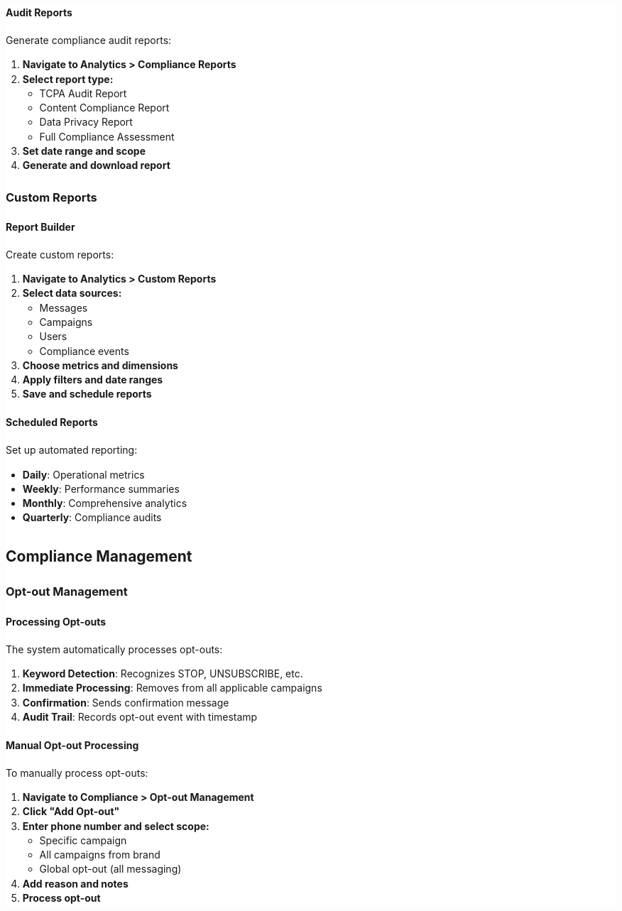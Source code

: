#### Audit Reports
Generate compliance audit reports:
1. **Navigate to Analytics > Compliance Reports**
2. **Select report type:**
   - TCPA Audit Report
   - Content Compliance Report
   - Data Privacy Report
   - Full Compliance Assessment
3. **Set date range and scope**
4. **Generate and download report**

### Custom Reports

#### Report Builder
Create custom reports:
1. **Navigate to Analytics > Custom Reports**
2. **Select data sources:**
   - Messages
   - Campaigns
   - Users
   - Compliance events
3. **Choose metrics and dimensions**
4. **Apply filters and date ranges**
5. **Save and schedule reports**

#### Scheduled Reports
Set up automated reporting:
- **Daily**: Operational metrics
- **Weekly**: Performance summaries
- **Monthly**: Comprehensive analytics
- **Quarterly**: Compliance audits

## Compliance Management

### Opt-out Management

#### Processing Opt-outs
The system automatically processes opt-outs:
1. **Keyword Detection**: Recognizes STOP, UNSUBSCRIBE, etc.
2. **Immediate Processing**: Removes from all applicable campaigns
3. **Confirmation**: Sends confirmation message
4. **Audit Trail**: Records opt-out event with timestamp

#### Manual Opt-out Processing
To manually process opt-outs:
1. **Navigate to Compliance > Opt-out Management**
2. **Click "Add Opt-out"**
3. **Enter phone number and select scope:**
   - Specific campaign
   - All campaigns from brand
   - Global opt-out (all messaging)
4. **Add reason and notes**
5. **Process opt-out**
